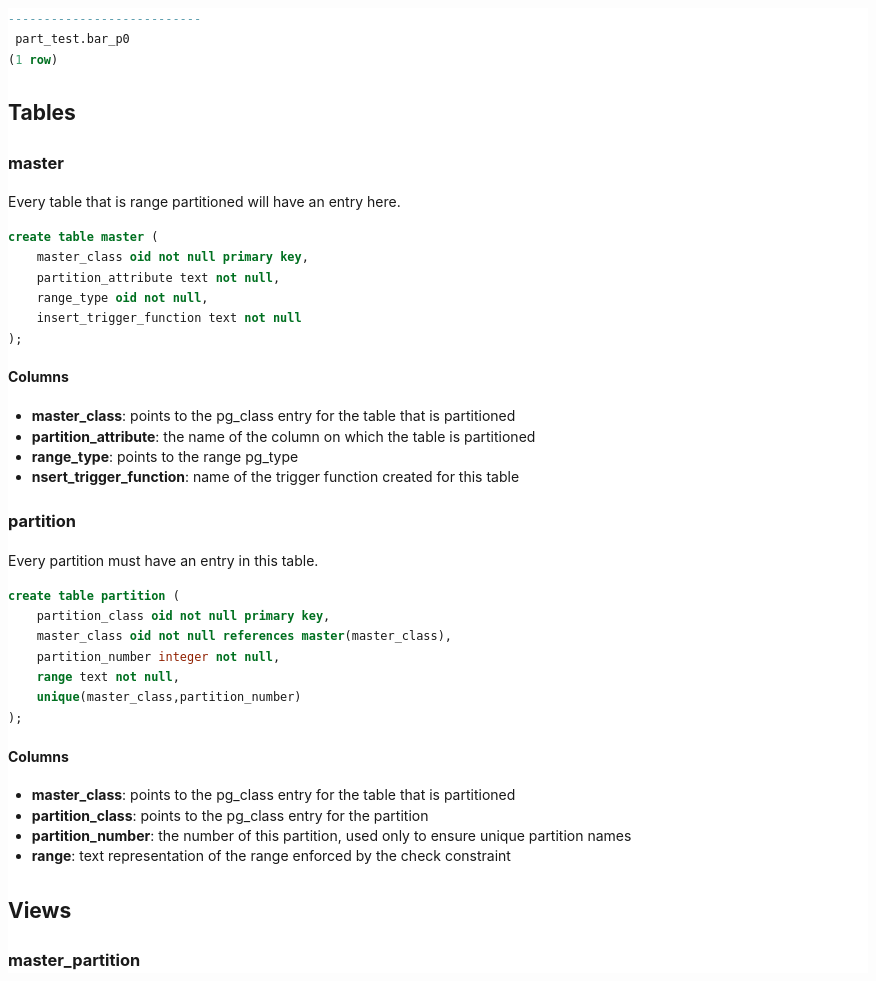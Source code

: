 ```sql
---------------------------
 part_test.bar_p0
(1 row)
```

## Tables

### master

Every table that is range partitioned will have an entry here.

```sql
create table master (
    master_class oid not null primary key,
    partition_attribute text not null,
    range_type oid not null,
    insert_trigger_function text not null
);
```

#### Columns

* **master_class**: points to the pg_class entry for the table that is partitioned
* **partition_attribute**: the name of the column on which the table is partitioned
* **range_type**: points to the range pg_type
* **nsert_trigger_function**: name of the trigger function created for this table

### partition

Every partition must have an entry in this table.

```sql
create table partition (
    partition_class oid not null primary key,
    master_class oid not null references master(master_class),
    partition_number integer not null,
    range text not null,
    unique(master_class,partition_number)
);
```

#### Columns

* **master_class**: points to the pg_class entry for the table that is partitioned
* **partition_class**: points to the pg_class entry for the partition
* **partition_number**: the number of this partition, used only to ensure unique partition names
* **range**: text representation of the range enforced by the check constraint

## Views

### master_partition
